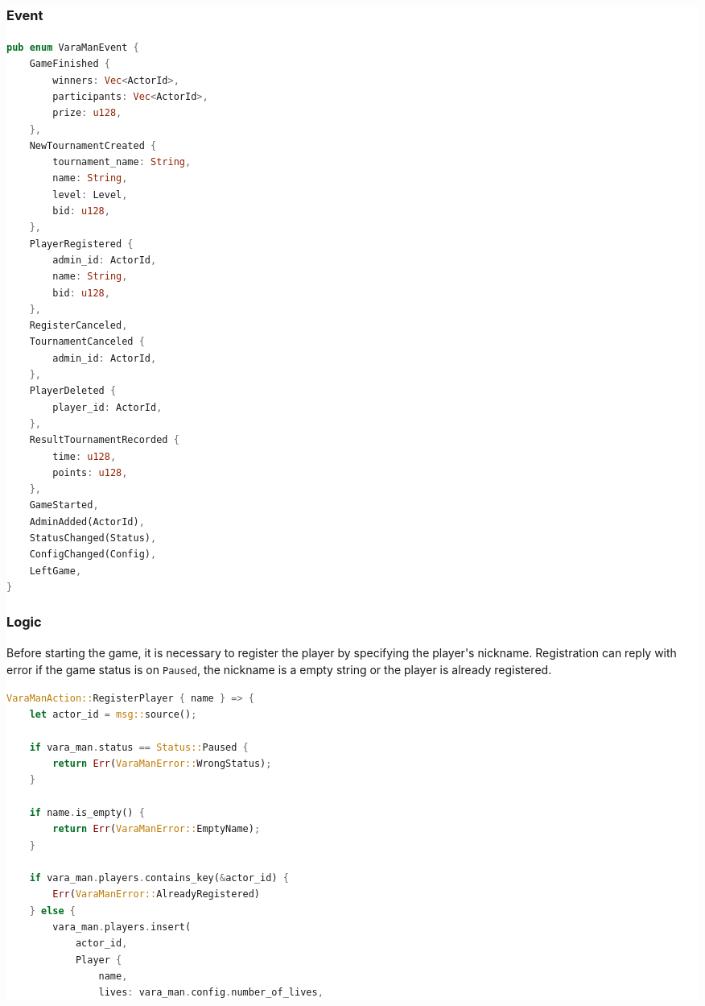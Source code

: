 ### Event

```rust title="vara-man/io/src/lib.rs"
pub enum VaraManEvent {
    GameFinished {
        winners: Vec<ActorId>,
        participants: Vec<ActorId>,
        prize: u128,
    },
    NewTournamentCreated {
        tournament_name: String,
        name: String,
        level: Level,
        bid: u128,
    },
    PlayerRegistered {
        admin_id: ActorId,
        name: String,
        bid: u128,
    },
    RegisterCanceled,
    TournamentCanceled {
        admin_id: ActorId,
    },
    PlayerDeleted {
        player_id: ActorId,
    },
    ResultTournamentRecorded {
        time: u128,
        points: u128,
    },
    GameStarted,
    AdminAdded(ActorId),
    StatusChanged(Status),
    ConfigChanged(Config),
    LeftGame,
}
```

### Logic

Before starting the game, it is necessary to register the player by specifying the player's nickname. Registration can reply with error if the game status is on `Paused`, the nickname is a empty string or the player is already registered.

```rust title="vara-man/src/lib.rs"
VaraManAction::RegisterPlayer { name } => {
    let actor_id = msg::source();

    if vara_man.status == Status::Paused {
        return Err(VaraManError::WrongStatus);
    }

    if name.is_empty() {
        return Err(VaraManError::EmptyName);
    }

    if vara_man.players.contains_key(&actor_id) {
        Err(VaraManError::AlreadyRegistered)
    } else {
        vara_man.players.insert(
            actor_id,
            Player {
                name,
                lives: vara_man.config.number_of_lives,
```